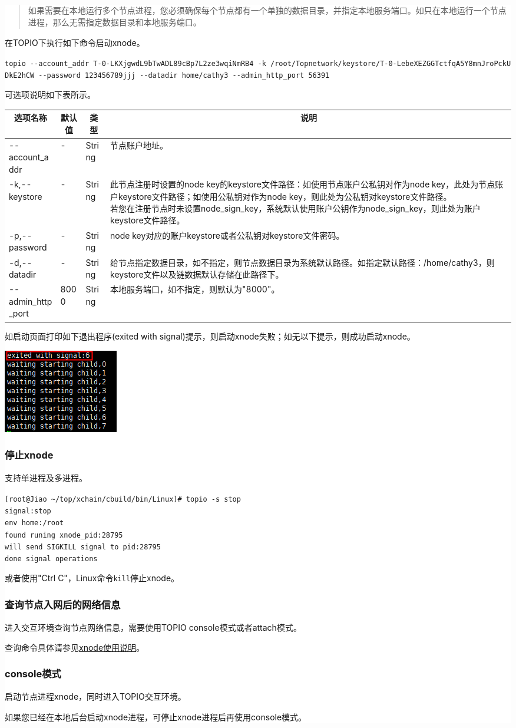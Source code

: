 > 如果需要在本地运行多个节点进程，您必须确保每个节点都有一个单独的数据目录，并指定本地服务端口。如只在本地运行一个节点进程，那么无需指定数据目录和本地服务端口。

在TOPIO下执行如下命令启动xnode。

```
topio --account_addr T-0-LKXjgwdL9bTwADL89cBp7L2ze3wqiNmRB4 -k /root/Topnetwork/keystore/T-0-LebeXEZGGTctfqA5Y8mnJroPckUDkE2hCW --password 123456789jjj --datadir home/cathy3 --admin_http_port 56391
```

可选项说明如下表所示。

| 选项名称          | 默认值 | 类型   | 说明                                                         |
| ----------------- | ------ | ------ | ------------------------------------------------------------ |
| --account_addr    | -      | String | 节点账户地址。                                               |
| -k,--keystore     | -      | String | 此节点注册时设置的node key的keystore文件路径：如使用节点账户公私钥对作为node key，此处为节点账户keystore文件路径；如使用公私钥对作为node key，则此处为公私钥对keystore文件路径。<br/>若您在注册节点时未设置node_sign_key，系统默认使用账户公钥作为node_sign_key，则此处为账户keystore文件路径。 |
| -p,--password     | -      | String | node key对应的账户keystore或者公私钥对keystore文件密码。     |
| -d,--datadir      | -      | String | 给节点指定数据目录，如不指定，则节点数据目录为系统默认路径。如指定默认路径：/home/cathy3，则keystore文件以及链数据默认存储在此路径下。 |
| --admin_http_port | 8000   | String | 本地服务端口，如不指定，则默认为"8000"。                     |

如启动页面打印如下退出程序(exited with signal)提示，则启动xnode失败；如无以下提示，则成功启动xnode。

![image-20200817104508449](StartTOPIO.assets/image-20200817104508449.png)

### 停止xnode

支持单进程及多进程。

```
[root@Jiao ~/top/xchain/cbuild/bin/Linux]# topio -s stop
signal:stop
env home:/root
found runing xnode_pid:28795
will send SIGKILL signal to pid:28795
done signal operations
```

或者使用"Ctrl C"，Linux命令`kill`停止xnode。

### 查询节点入网后的网络信息

进入交互环境查询节点网络信息，需要使用TOPIO console模式或者attach模式。

查询命令具体请参见[xnode使用说明](docs-cn/Tools/TOPIO/xnode/command.md)。

### console模式

启动节点进程xnode，同时进入TOPIO交互环境。

如果您已经在本地后台启动xnode进程，可停止xnode进程后再使用console模式。
